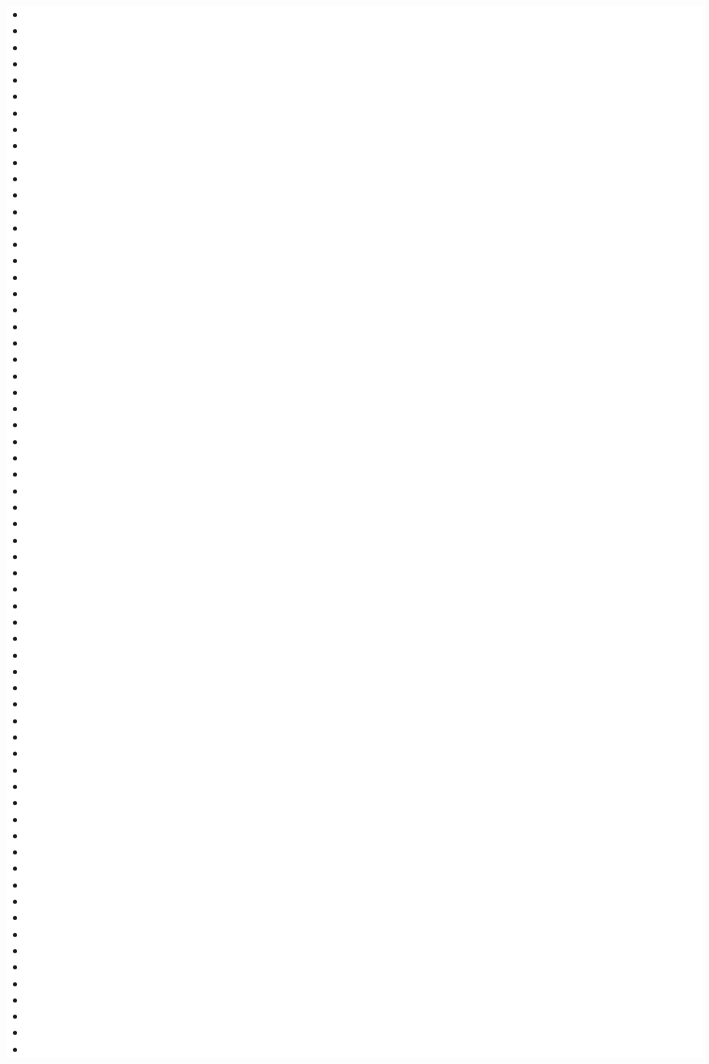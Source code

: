 - [](/catalog/cpb-aacip-28-hq3rv0db64)
- [](/catalog/cpb-aacip-28-6d5p844309)
- [](/catalog/cpb-aacip-28-3775t3g71c)
- [](/catalog/cpb-aacip-28-ks6j09wj0j)
- [](/catalog/cpb-aacip_27-hx15m62p4r)
- [](/catalog/cpb-aacip_500-125q815k02)
- [](/catalog/cpb-aacip_15-78gf28x2)
- [](/catalog/cpb-aacip-77-70zpdd66)
- [](/catalog/cpb-aacip-77-343r2x1w)
- [](/catalog/cpb-aacip_507-6d5p844f8j)
- [](/catalog/cpb-aacip_15-60qrfxb4)
- [](/catalog/cpb-aacip_77-93ttg1kg)
- [](/catalog/cpb-aacip_507-599z02zs6z)
- [](/catalog/cpb-aacip_16-0g3gx4511g)
- [](/catalog/cpb-aacip_16-ws8hd7pc59)
- [](/catalog/cpb-aacip_28-p843r0q996)
- [](/catalog/cpb-aacip_16-k649p2wn9t)
- [](/catalog/cpb-aacip-77-35gb6n32)
- [](/catalog/cpb-aacip_206-000000bb)
- [](/catalog/cpb-aacip_206-07gqnm8v)
- [](/catalog/cpb-aacip_206-085hqcwx)
- [](/catalog/cpb-aacip_206-19f4qtfd)
- [](/catalog/cpb-aacip_206-20fttgwv)
- [](/catalog/cpb-aacip_206-21ghx5jx)
- [](/catalog/cpb-aacip_206-2259zzbn)
- [](/catalog/cpb-aacip_206-23vt4dtm)
- [](/catalog/cpb-aacip_206-24jm66g3)
- [](/catalog/cpb-aacip_206-343r25ph)
- [](/catalog/cpb-aacip_206-36tx99dk)
- [](/catalog/cpb-aacip_206-37hqc3ck)
- [](/catalog/cpb-aacip_206-418kpwnr)
- [](/catalog/cpb-aacip_206-45q83gnk)
- [](/catalog/cpb-aacip_206-46qz65bs)
- [](/catalog/cpb-aacip_206-47dr7z0m)
- [](/catalog/cpb-aacip_206-48ffbmsw)
- [](/catalog/cpb-aacip_206-547pvsf2)
- [](/catalog/cpb-aacip_206-580k6kqh)
- [](/catalog/cpb-aacip_206-59q2c2dg)
- [](/catalog/cpb-aacip_206-65h9w6rf)
- [](/catalog/cpb-aacip_206-72p5hxtg)
- [](/catalog/cpb-aacip_206-75dbs2r3)
- [](/catalog/cpb-aacip_206-79573w9c)
- [](/catalog/cpb-aacip_206-82x3fppt)
- [](/catalog/cpb-aacip_206-89280rd6)
- [](/catalog/cpb-aacip_206-90dv49zd)
- [](/catalog/cpb-aacip_206-90rr56ng)
- [](/catalog/cpb-aacip_206-945qg466)
- [](/catalog/cpb-aacip_206-95w6mkg4)
- [](/catalog/cpb-aacip_206-97xksxqw)
- [](/catalog/cpb-aacip_206-97xksxrm)
- [](/catalog/cpb-aacip-206-78tb30fs)
- [](/catalog/cpb-aacip_116-36tx995j)
- [](/catalog/cpb-aacip_116-33dz0cgg)
- [](/catalog/cpb-aacip-116-47rn8trg)
- [](/catalog/cpb-aacip_116-76f1vr31)
- [](/catalog/cpb-aacip_116-7634tv82)
- [](/catalog/cpb-aacip_116-257d7ztr)
- [](/catalog/cpb-aacip_116-580k6kmc)
- [](/catalog/cpb-aacip_116-37hqc2ws)
- [](/catalog/cpb-aacip_116-27zkh3pc)
- [](/catalog/cpb-aacip-116-03cz8wp8)
- [](/catalog/cpb-aacip_116-15bcc3vg)
- [](/catalog/cpb-aacip_116-49t1g5vk)
- [](/catalog/cpb-aacip_116-25x69rhd)